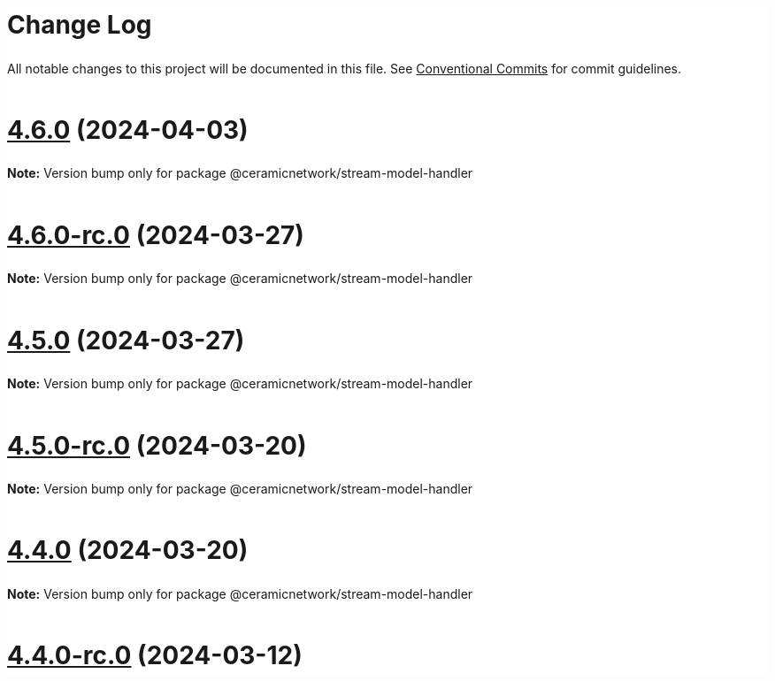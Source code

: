 # Change Log

All notable changes to this project will be documented in this file.
See [Conventional Commits](https://conventionalcommits.org) for commit guidelines.

# [4.6.0](https://github.com/ceramicnetwork/js-ceramic/compare/@ceramicnetwork/stream-model-handler@4.6.0-rc.0...@ceramicnetwork/stream-model-handler@4.6.0) (2024-04-03)

**Note:** Version bump only for package @ceramicnetwork/stream-model-handler





# [4.6.0-rc.0](https://github.com/ceramicnetwork/js-ceramic/compare/@ceramicnetwork/stream-model-handler@4.5.0...@ceramicnetwork/stream-model-handler@4.6.0-rc.0) (2024-03-27)

**Note:** Version bump only for package @ceramicnetwork/stream-model-handler





# [4.5.0](https://github.com/ceramicnetwork/js-ceramic/compare/@ceramicnetwork/stream-model-handler@4.5.0-rc.0...@ceramicnetwork/stream-model-handler@4.5.0) (2024-03-27)

**Note:** Version bump only for package @ceramicnetwork/stream-model-handler





# [4.5.0-rc.0](https://github.com/ceramicnetwork/js-ceramic/compare/@ceramicnetwork/stream-model-handler@4.4.0...@ceramicnetwork/stream-model-handler@4.5.0-rc.0) (2024-03-20)

**Note:** Version bump only for package @ceramicnetwork/stream-model-handler





# [4.4.0](https://github.com/ceramicnetwork/js-ceramic/compare/@ceramicnetwork/stream-model-handler@4.4.0-rc.0...@ceramicnetwork/stream-model-handler@4.4.0) (2024-03-20)

**Note:** Version bump only for package @ceramicnetwork/stream-model-handler





# [4.4.0-rc.0](https://github.com/ceramicnetwork/js-ceramic/compare/@ceramicnetwork/stream-model-handler@4.3.0...@ceramicnetwork/stream-model-handler@4.4.0-rc.0) (2024-03-12)
